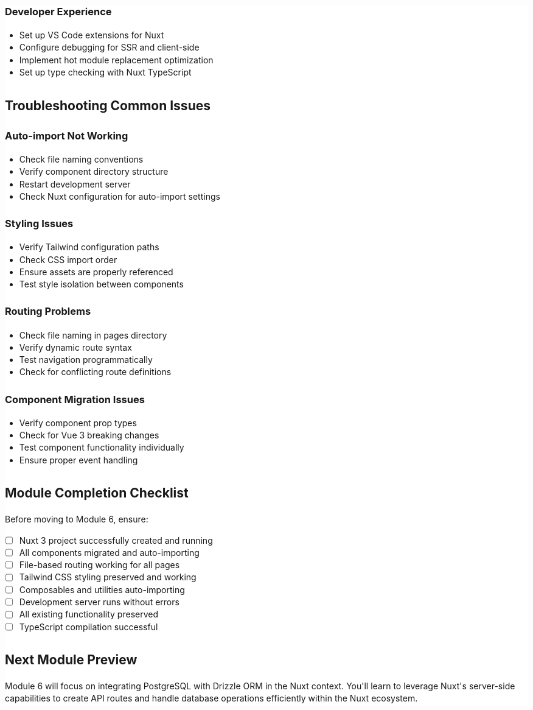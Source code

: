 ### Developer Experience
- Set up VS Code extensions for Nuxt
- Configure debugging for SSR and client-side
- Implement hot module replacement optimization
- Set up type checking with Nuxt TypeScript

## Troubleshooting Common Issues

### Auto-import Not Working
- Check file naming conventions
- Verify component directory structure
- Restart development server
- Check Nuxt configuration for auto-import settings

### Styling Issues
- Verify Tailwind configuration paths
- Check CSS import order
- Ensure assets are properly referenced
- Test style isolation between components

### Routing Problems
- Check file naming in pages directory
- Verify dynamic route syntax
- Test navigation programmatically
- Check for conflicting route definitions

### Component Migration Issues
- Verify component prop types
- Check for Vue 3 breaking changes
- Test component functionality individually
- Ensure proper event handling

## Module Completion Checklist

Before moving to Module 6, ensure:
- [ ] Nuxt 3 project successfully created and running
- [ ] All components migrated and auto-importing
- [ ] File-based routing working for all pages
- [ ] Tailwind CSS styling preserved and working
- [ ] Composables and utilities auto-importing
- [ ] Development server runs without errors
- [ ] All existing functionality preserved
- [ ] TypeScript compilation successful

## Next Module Preview
Module 6 will focus on integrating PostgreSQL with Drizzle ORM in the Nuxt context. You'll learn to leverage Nuxt's server-side capabilities to create API routes and handle database operations efficiently within the Nuxt ecosystem.